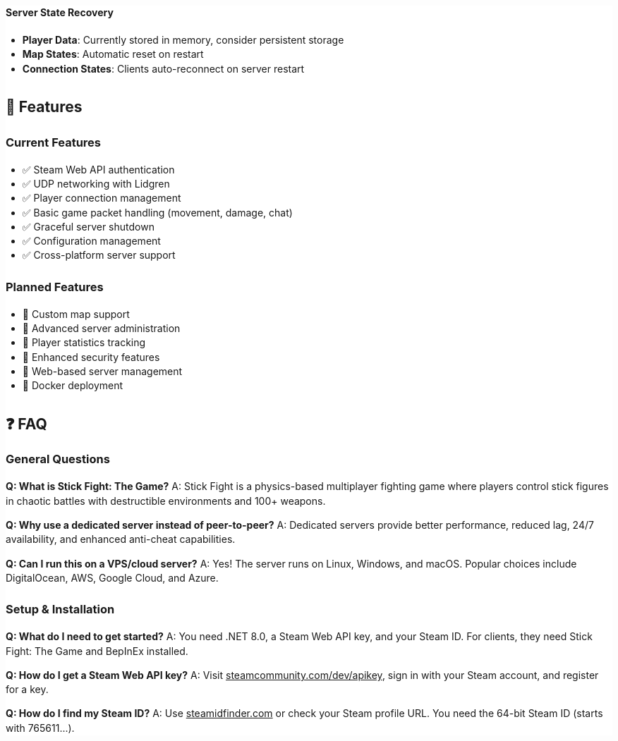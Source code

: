 #### Server State Recovery
- **Player Data**: Currently stored in memory, consider persistent storage
- **Map States**: Automatic reset on restart
- **Connection States**: Clients auto-reconnect on server restart

## 🌟 Features

### Current Features
- ✅ Steam Web API authentication
- ✅ UDP networking with Lidgren
- ✅ Player connection management
- ✅ Basic game packet handling (movement, damage, chat)
- ✅ Graceful server shutdown
- ✅ Configuration management
- ✅ Cross-platform server support

### Planned Features
- 🔄 Custom map support
- 🔄 Advanced server administration
- 🔄 Player statistics tracking
- 🔄 Enhanced security features
- 🔄 Web-based server management
- 🔄 Docker deployment

## ❓ FAQ

### General Questions

**Q: What is Stick Fight: The Game?**
A: Stick Fight is a physics-based multiplayer fighting game where players control stick figures in chaotic battles with destructible environments and 100+ weapons.

**Q: Why use a dedicated server instead of peer-to-peer?**
A: Dedicated servers provide better performance, reduced lag, 24/7 availability, and enhanced anti-cheat capabilities.

**Q: Can I run this on a VPS/cloud server?**
A: Yes! The server runs on Linux, Windows, and macOS. Popular choices include DigitalOcean, AWS, Google Cloud, and Azure.

### Setup & Installation

**Q: What do I need to get started?**
A: You need .NET 8.0, a Steam Web API key, and your Steam ID. For clients, they need Stick Fight: The Game and BepInEx installed.

**Q: How do I get a Steam Web API key?**
A: Visit [steamcommunity.com/dev/apikey](https://steamcommunity.com/dev/apikey), sign in with your Steam account, and register for a key.

**Q: How do I find my Steam ID?**
A: Use [steamidfinder.com](https://steamidfinder.com/) or check your Steam profile URL. You need the 64-bit Steam ID (starts with 765611...).
